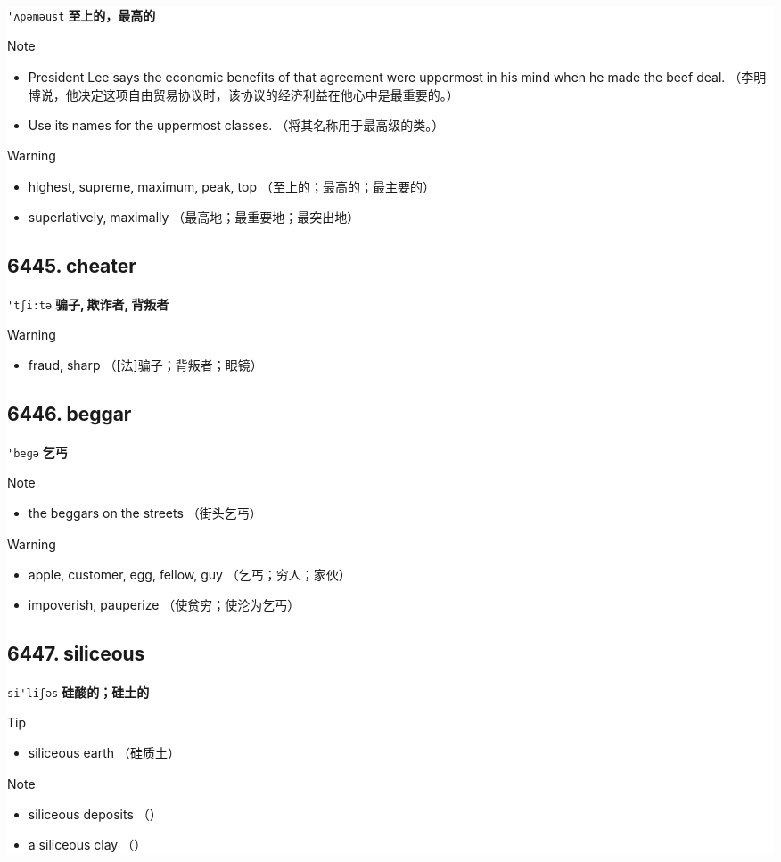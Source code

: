 `'ʌpəməust`  **至上的，最高的**

> [!NOTE]
>
> - President Lee says the economic benefits of that agreement were uppermost in his mind when he made the beef deal. （李明博说，他决定这项自由贸易协议时，该协议的经济利益在他心中是最重要的。）
>
> - Use its names for the uppermost classes. （将其名称用于最高级的类。）
>

> [!WARNING]
>
> - highest, supreme, maximum, peak, top （至上的；最高的；最主要的）
>
> - superlatively, maximally （最高地；最重要地；最突出地）
>

## 6445. cheater

`'tʃi:tə`  **骗子, 欺诈者, 背叛者**

> [!WARNING]
>
> - fraud, sharp （[法]骗子；背叛者；眼镜）
>

## 6446. beggar

`'beɡə`  **乞丐**

> [!NOTE]
>
> - the beggars on the streets （街头乞丐）
>

> [!WARNING]
>
> - apple, customer, egg, fellow, guy （乞丐；穷人；家伙）
>
> - impoverish, pauperize （使贫穷；使沦为乞丐）
>

## 6447. siliceous

`si'liʃəs`  **硅酸的；硅土的**

> [!TIP]
>
> - siliceous earth （硅质土）
>

> [!NOTE]
>
> - siliceous deposits （）
>
> - a siliceous clay （）
>
